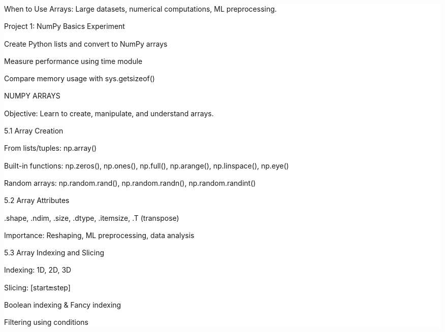 
When to Use Arrays: Large datasets, numerical computations, ML preprocessing.



Project 1: NumPy Basics Experiment



Create Python lists and convert to NumPy arrays



Measure performance using time module



Compare memory usage with sys.getsizeof()



NUMPY ARRAYS



Objective: Learn to create, manipulate, and understand arrays.



5.1 Array Creation



From lists/tuples: np.array()



Built-in functions: np.zeros(), np.ones(), np.full(), np.arange(), np.linspace(), np.eye()



Random arrays: np.random.rand(), np.random.randn(), np.random.randint()



5.2 Array Attributes



.shape, .ndim, .size, .dtype, .itemsize, .T (transpose)



Importance: Reshaping, ML preprocessing, data analysis



5.3 Array Indexing and Slicing



Indexing: 1D, 2D, 3D



Slicing: \[start:end:step]



Boolean indexing \& Fancy indexing



Filtering using conditions


